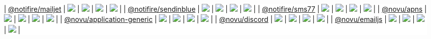 | [@notifire/mailjet](#package-notifiremailjet)    | [![](https://img.shields.io/static/v1?label=Used%20by&message=1&color=informational&logo=slickpic)](https://github.com/novuhq/novu/network/dependents?package_id=UGFja2FnZS0yODk1NDgwMDU1)  | [![](https://img.shields.io/static/v1?label=Used%20by%20(public)&message=1&color=informational&logo=slickpic)](https://github.com/novuhq/novu/network/dependents?package_id=UGFja2FnZS0yODk1NDgwMDU1) | [![](https://img.shields.io/static/v1?label=Used%20by%20(private)&message=-1&color=informational&logo=slickpic)](https://github.com/novuhq/novu/network/dependents?package_id=UGFja2FnZS0yODk1NDgwMDU1) | [![](https://img.shields.io/static/v1?label=Used%20by%20(stars)&message=33872&color=informational&logo=slickpic)](https://github.com/novuhq/novu/network/dependents?package_id=UGFja2FnZS0yODk1NDgwMDU1) |
| [@notifire/sendinblue](#package-notifiresendinblue)    | [![](https://img.shields.io/static/v1?label=Used%20by&message=1&color=informational&logo=slickpic)](https://github.com/novuhq/novu/network/dependents?package_id=UGFja2FnZS0yOTQ4NTA3ODU0)  | [![](https://img.shields.io/static/v1?label=Used%20by%20(public)&message=1&color=informational&logo=slickpic)](https://github.com/novuhq/novu/network/dependents?package_id=UGFja2FnZS0yOTQ4NTA3ODU0) | [![](https://img.shields.io/static/v1?label=Used%20by%20(private)&message=-1&color=informational&logo=slickpic)](https://github.com/novuhq/novu/network/dependents?package_id=UGFja2FnZS0yOTQ4NTA3ODU0) | [![](https://img.shields.io/static/v1?label=Used%20by%20(stars)&message=33872&color=informational&logo=slickpic)](https://github.com/novuhq/novu/network/dependents?package_id=UGFja2FnZS0yOTQ4NTA3ODU0) |
| [@notifire/sms77](#package-notifiresms77)    | [![](https://img.shields.io/static/v1?label=Used%20by&message=1&color=informational&logo=slickpic)](https://github.com/novuhq/novu/network/dependents?package_id=UGFja2FnZS0yOTQ4NTA3Nzk1)  | [![](https://img.shields.io/static/v1?label=Used%20by%20(public)&message=1&color=informational&logo=slickpic)](https://github.com/novuhq/novu/network/dependents?package_id=UGFja2FnZS0yOTQ4NTA3Nzk1) | [![](https://img.shields.io/static/v1?label=Used%20by%20(private)&message=-1&color=informational&logo=slickpic)](https://github.com/novuhq/novu/network/dependents?package_id=UGFja2FnZS0yOTQ4NTA3Nzk1) | [![](https://img.shields.io/static/v1?label=Used%20by%20(stars)&message=33872&color=informational&logo=slickpic)](https://github.com/novuhq/novu/network/dependents?package_id=UGFja2FnZS0yOTQ4NTA3Nzk1) |
| [@novu/apns](#package-novuapns)    | [![](https://img.shields.io/static/v1?label=Used%20by&message=1&color=informational&logo=slickpic)](https://github.com/novuhq/novu/network/dependents?package_id=UGFja2FnZS0zNDQzMDE0Njgx)  | [![](https://img.shields.io/static/v1?label=Used%20by%20(public)&message=1&color=informational&logo=slickpic)](https://github.com/novuhq/novu/network/dependents?package_id=UGFja2FnZS0zNDQzMDE0Njgx) | [![](https://img.shields.io/static/v1?label=Used%20by%20(private)&message=-1&color=informational&logo=slickpic)](https://github.com/novuhq/novu/network/dependents?package_id=UGFja2FnZS0zNDQzMDE0Njgx) | [![](https://img.shields.io/static/v1?label=Used%20by%20(stars)&message=33872&color=informational&logo=slickpic)](https://github.com/novuhq/novu/network/dependents?package_id=UGFja2FnZS0zNDQzMDE0Njgx) |
| [@novu/application-generic](#package-novuapplication-generic)    | [![](https://img.shields.io/static/v1?label=Used%20by&message=1&color=informational&logo=slickpic)](https://github.com/novuhq/novu/network/dependents?package_id=UGFja2FnZS0zNDQzMDE1MDE1)  | [![](https://img.shields.io/static/v1?label=Used%20by%20(public)&message=1&color=informational&logo=slickpic)](https://github.com/novuhq/novu/network/dependents?package_id=UGFja2FnZS0zNDQzMDE1MDE1) | [![](https://img.shields.io/static/v1?label=Used%20by%20(private)&message=-1&color=informational&logo=slickpic)](https://github.com/novuhq/novu/network/dependents?package_id=UGFja2FnZS0zNDQzMDE1MDE1) | [![](https://img.shields.io/static/v1?label=Used%20by%20(stars)&message=33872&color=informational&logo=slickpic)](https://github.com/novuhq/novu/network/dependents?package_id=UGFja2FnZS0zNDQzMDE1MDE1) |
| [@novu/discord](#package-novudiscord)    | [![](https://img.shields.io/static/v1?label=Used%20by&message=2&color=informational&logo=slickpic)](https://github.com/novuhq/novu/network/dependents?package_id=UGFja2FnZS0zMjY3NTY1NjM5)  | [![](https://img.shields.io/static/v1?label=Used%20by%20(public)&message=2&color=informational&logo=slickpic)](https://github.com/novuhq/novu/network/dependents?package_id=UGFja2FnZS0zMjY3NTY1NjM5) | [![](https://img.shields.io/static/v1?label=Used%20by%20(private)&message=-2&color=informational&logo=slickpic)](https://github.com/novuhq/novu/network/dependents?package_id=UGFja2FnZS0zMjY3NTY1NjM5) | [![](https://img.shields.io/static/v1?label=Used%20by%20(stars)&message=33872&color=informational&logo=slickpic)](https://github.com/novuhq/novu/network/dependents?package_id=UGFja2FnZS0zMjY3NTY1NjM5) |
| [@novu/emailjs](#package-novuemailjs)    | [![](https://img.shields.io/static/v1?label=Used%20by&message=2&color=informational&logo=slickpic)](https://github.com/novuhq/novu/network/dependents?package_id=UGFja2FnZS0zMDU5NjM0Mjkw)  | [![](https://img.shields.io/static/v1?label=Used%20by%20(public)&message=2&color=informational&logo=slickpic)](https://github.com/novuhq/novu/network/dependents?package_id=UGFja2FnZS0zMDU5NjM0Mjkw) | [![](https://img.shields.io/static/v1?label=Used%20by%20(private)&message=-2&color=informational&logo=slickpic)](https://github.com/novuhq/novu/network/dependents?package_id=UGFja2FnZS0zMDU5NjM0Mjkw) | [![](https://img.shields.io/static/v1?label=Used%20by%20(stars)&message=33872&color=informational&logo=slickpic)](https://github.com/novuhq/novu/network/dependents?package_id=UGFja2FnZS0zMDU5NjM0Mjkw) |